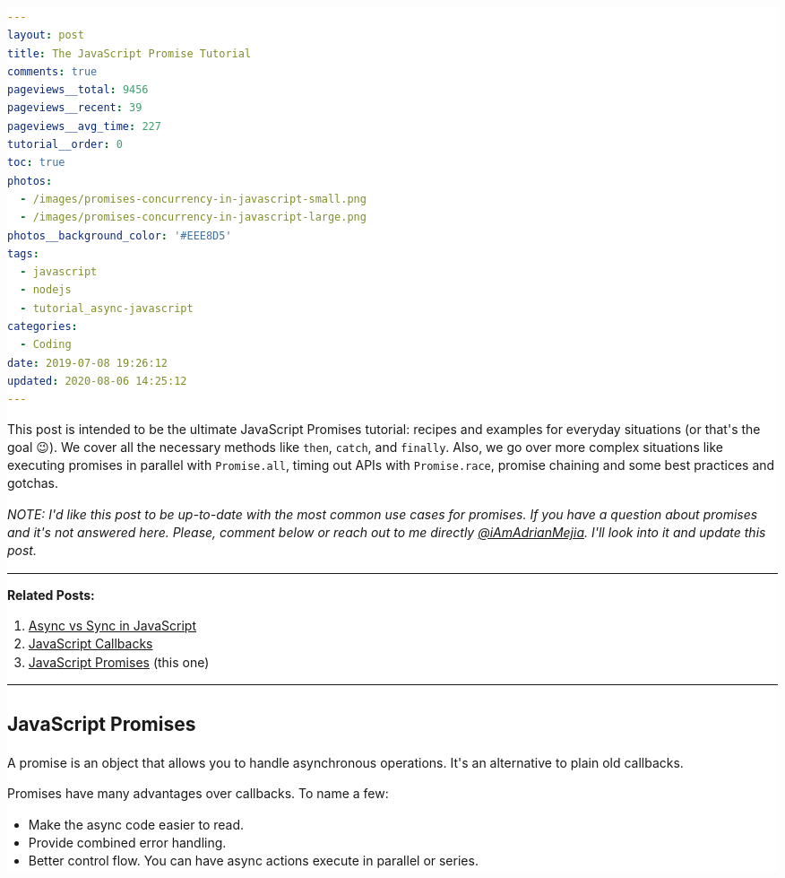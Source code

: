 ```yaml
---
layout: post
title: The JavaScript Promise Tutorial
comments: true
pageviews__total: 9456
pageviews__recent: 39
pageviews__avg_time: 227
tutorial__order: 0
toc: true
photos:
  - /images/promises-concurrency-in-javascript-small.png
  - /images/promises-concurrency-in-javascript-large.png
photos__background_color: '#EEE8D5'
tags:
  - javascript
  - nodejs
  - tutorial_async-javascript
categories:
  - Coding
date: 2019-07-08 19:26:12
updated: 2020-08-06 14:25:12
---
```


This post is intended to be the ultimate JavaScript Promises tutorial: recipes and examples for everyday situations (or that's the goal 😉). We cover all the necessary methods like `then`, `catch`, and `finally`. Also, we go over more complex situations like executing promises in parallel with `Promise.all`, timing out APIs with `Promise.race`, promise chaining and some best practices and gotchas.



_NOTE: I'd like this post to be up-to-date with the most common use cases for promises. If you have a question about promises and it's not answered here. Please, comment below or reach out to me directly [@iAmAdrianMejia](https://twitter.com/iAmAdrianMejia). I'll look into it and update this post._

<hr>

**Related Posts:**
1. [Async vs Sync in JavaScript](/asynchronous-vs-synchronous-handling-concurrency-in-javascript/)
2. [JavaScript Callbacks](/callbacks-concurrency-in-javascript-node/)
3. [JavaScript Promises](/promises-tutorial-concurrency-in-javascript-node/) (this one)

<hr>

## JavaScript Promises

A promise is an object that allows you to handle asynchronous operations. It's an alternative to plain old callbacks.

Promises have many advantages over callbacks. To name a few:

- Make the async code easier to read.
- Provide combined error handling.
- Better control flow. You can have async actions execute in parallel or series.
